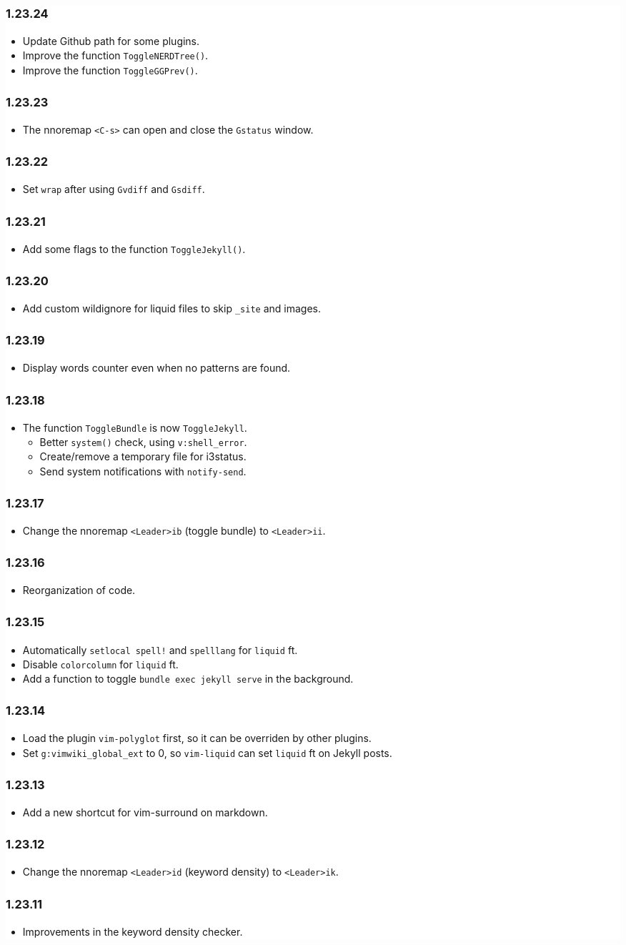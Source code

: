 ### 1.23.24
* Update Github path for some plugins.
* Improve the function `ToggleNERDTree()`.
* Improve the function `ToggleGGPrev()`.

### 1.23.23
* The nnoremap `<C-s>` can open and close the `Gstatus` window.

### 1.23.22
* Set `wrap` after using `Gvdiff` and `Gsdiff`.

### 1.23.21
* Add some flags to the function `ToggleJekyll()`.

### 1.23.20
* Add custom wildignore for liquid files to skip `_site` and images.

### 1.23.19
* Display words counter even when no patterns are found.

### 1.23.18
* The function `ToggleBundle` is now `ToggleJekyll`.
  - Better `system()` check, using `v:shell_error`.
  - Create/remove a temporary file for i3status.
  - Send system notifications with `notify-send`.

### 1.23.17
* Change the nnoremap `<Leader>ib` (toggle bundle) to `<Leader>ii`.

### 1.23.16
* Reorganization of code.

### 1.23.15
* Automatically `setlocal spell!` and `spelllang` for `liquid` ft.
* Disable `colorcolumn` for `liquid` ft.
* Add a function to toggle `bundle exec jekyll serve` in the background.

### 1.23.14
* Load the plugin `vim-polyglot` first, so it can be overriden by other plugins.
* Set `g:vimwiki_global_ext` to 0, so `vim-liquid` can set `liquid` ft on Jekyll posts.

### 1.23.13
* Add a new shortcut for vim-surround on markdown.

### 1.23.12
* Change the nnoremap `<Leader>id` (keyword density) to `<Leader>ik`.

### 1.23.11
* Improvements in the keyword density checker.
